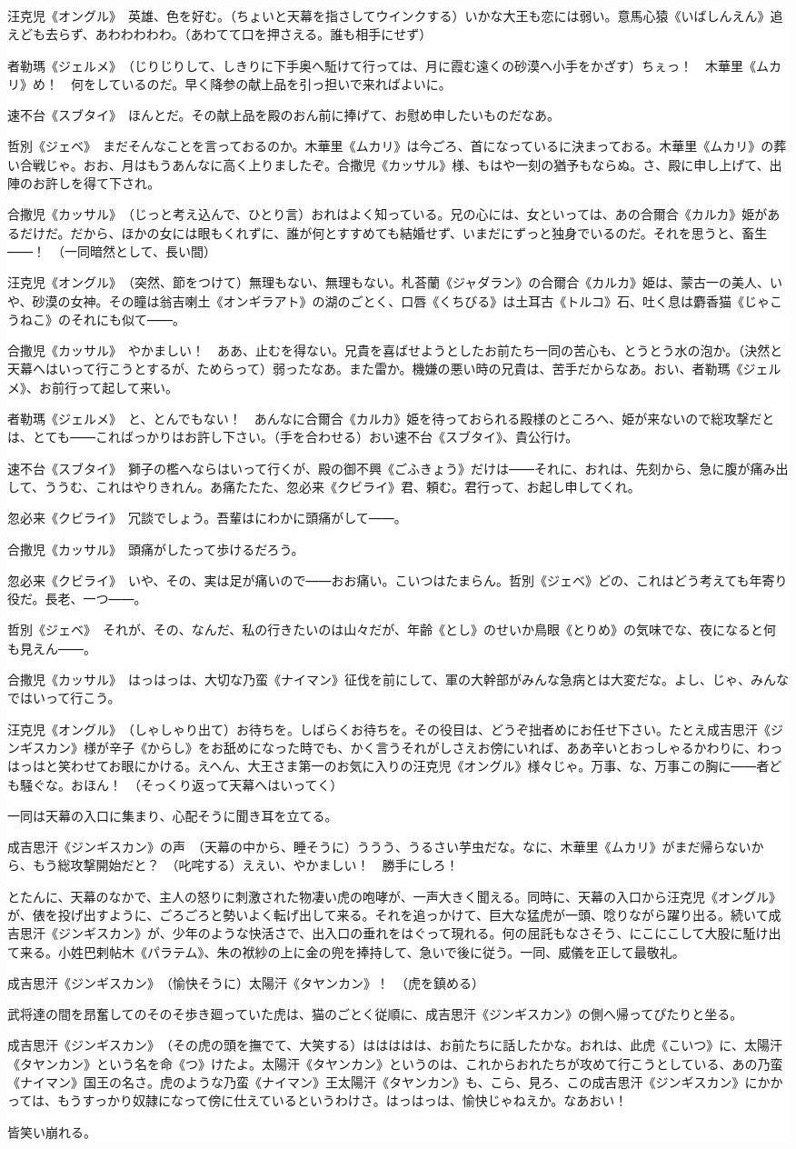 汪克児《オングル》　英雄、色を好む。（ちょいと天幕を指さしてウインクする）いかな大王も恋には弱い。意馬心猿《いばしんえん》追えども去らず、あわわわわわ。（あわてて口を押さえる。誰も相手にせず）

者勒瑪《ジェルメ》　（じりじりして、しきりに下手奥へ駈けて行っては、月に霞む遠くの砂漠へ小手をかざす）ちぇっ！　木華里《ムカリ》め！　何をしているのだ。早く降参の献上品を引っ担いで来ればよいに。

速不台《スブタイ》　ほんとだ。その献上品を殿のおん前に捧げて、お慰め申したいものだなあ。

哲別《ジェベ》　まだそんなことを言っておるのか。木華里《ムカリ》は今ごろ、首になっているに決まっておる。木華里《ムカリ》の葬い合戦じゃ。おお、月はもうあんなに高く上りましたぞ。合撒児《カッサル》様、もはや一刻の猶予もならぬ。さ、殿に申し上げて、出陣のお許しを得て下され。

合撒児《カッサル》　（じっと考え込んで、ひとり言）おれはよく知っている。兄の心には、女といっては、あの合爾合《カルカ》姫があるだけだ。だから、ほかの女には眼もくれずに、誰が何とすすめても結婚せず、いまだにずっと独身でいるのだ。それを思うと、畜生――！　（一同暗然として、長い間）

汪克児《オングル》　（突然、節をつけて）無理もない、無理もない。札荅蘭《ジャダラン》の合爾合《カルカ》姫は、蒙古一の美人、いや、砂漠の女神。その瞳は翁吉喇土《オンギラアト》の湖のごとく、口唇《くちびる》は土耳古《トルコ》石、吐く息は麝香猫《じゃこうねこ》のそれにも似て――。

合撒児《カッサル》　やかましい！　ああ、止むを得ない。兄貴を喜ばせようとしたお前たち一同の苦心も、とうとう水の泡か。（決然と天幕へはいって行こうとするが、ためらって）弱ったなあ。また雷か。機嫌の悪い時の兄貴は、苦手だからなあ。おい、者勒瑪《ジェルメ》、お前行って起して来い。

者勒瑪《ジェルメ》　と、とんでもない！　あんなに合爾合《カルカ》姫を待っておられる殿様のところへ、姫が来ないので総攻撃だとは、とても――こればっかりはお許し下さい。（手を合わせる）おい速不台《スブタイ》、貴公行け。

速不台《スブタイ》　獅子の檻へならはいって行くが、殿の御不興《ごふきょう》だけは――それに、おれは、先刻から、急に腹が痛み出して、ううむ、これはやりきれん。あ痛たたた、忽必来《クビライ》君、頼む。君行って、お起し申してくれ。

忽必来《クビライ》　冗談でしょう。吾輩はにわかに頭痛がして――。

合撒児《カッサル》　頭痛がしたって歩けるだろう。

忽必来《クビライ》　いや、その、実は足が痛いので――おお痛い。こいつはたまらん。哲別《ジェベ》どの、これはどう考えても年寄り役だ。長老、一つ――。

哲別《ジェベ》　それが、その、なんだ、私の行きたいのは山々だが、年齢《とし》のせいか鳥眼《とりめ》の気味でな、夜になると何も見えん――。

合撒児《カッサル》　はっはっは、大切な乃蛮《ナイマン》征伐を前にして、軍の大幹部がみんな急病とは大変だな。よし、じゃ、みんなではいって行こう。

汪克児《オングル》　（しゃしゃり出て）お待ちを。しばらくお待ちを。その役目は、どうぞ拙者めにお任せ下さい。たとえ成吉思汗《ジンギスカン》様が辛子《からし》をお舐めになった時でも、かく言うそれがしさえお傍にいれば、ああ辛いとおっしゃるかわりに、わっはっはと笑わせてお眼にかける。えへん、大王さま第一のお気に入りの汪克児《オングル》様々じゃ。万事、な、万事この胸に――者ども騒ぐな。おほん！　（そっくり返って天幕へはいってく）


一同は天幕の入口に集まり、心配そうに聞き耳を立てる。



成吉思汗《ジンギスカン》の声　（天幕の中から、睡そうに）ううう、うるさい芋虫だな。なに、木華里《ムカリ》がまだ帰らないから、もう総攻撃開始だと？　（叱咤する）ええい、やかましい！　勝手にしろ！


とたんに、天幕のなかで、主人の怒りに刺激された物凄い虎の咆哮が、一声大きく聞える。同時に、天幕の入口から汪克児《オングル》が、俵を投げ出すように、ごろごろと勢いよく転げ出して来る。それを追っかけて、巨大な猛虎が一頭、唸りながら躍り出る。続いて成吉思汗《ジンギスカン》が、少年のような快活さで、出入口の垂れをはぐって現れる。何の屈託もなさそう、にこにこして大股に駈け出て来る。小姓巴剌帖木《パラテム》、朱の袱紗の上に金の兜を捧持して、急いで後に従う。一同、威儀を正して最敬礼。



成吉思汗《ジンギスカン》　（愉快そうに）太陽汗《タヤンカン》！　（虎を鎮める）


武将達の間を昂奮してのそのそ歩き廻っていた虎は、猫のごとく従順に、成吉思汗《ジンギスカン》の側へ帰ってぴたりと坐る。



成吉思汗《ジンギスカン》　（その虎の頭を撫でて、大笑する）ははははは、お前たちに話したかな。おれは、此虎《こいつ》に、太陽汗《タヤンカン》という名を命《つ》けたよ。太陽汗《タヤンカン》というのは、これからおれたちが攻めて行こうとしている、あの乃蛮《ナイマン》国王の名さ。虎のような乃蛮《ナイマン》王太陽汗《タヤンカン》も、こら、見ろ、この成吉思汗《ジンギスカン》にかかっては、もうすっかり奴隷になって傍に仕えているというわけさ。はっはっは、愉快じゃねえか。なあおい！


皆笑い崩れる。
